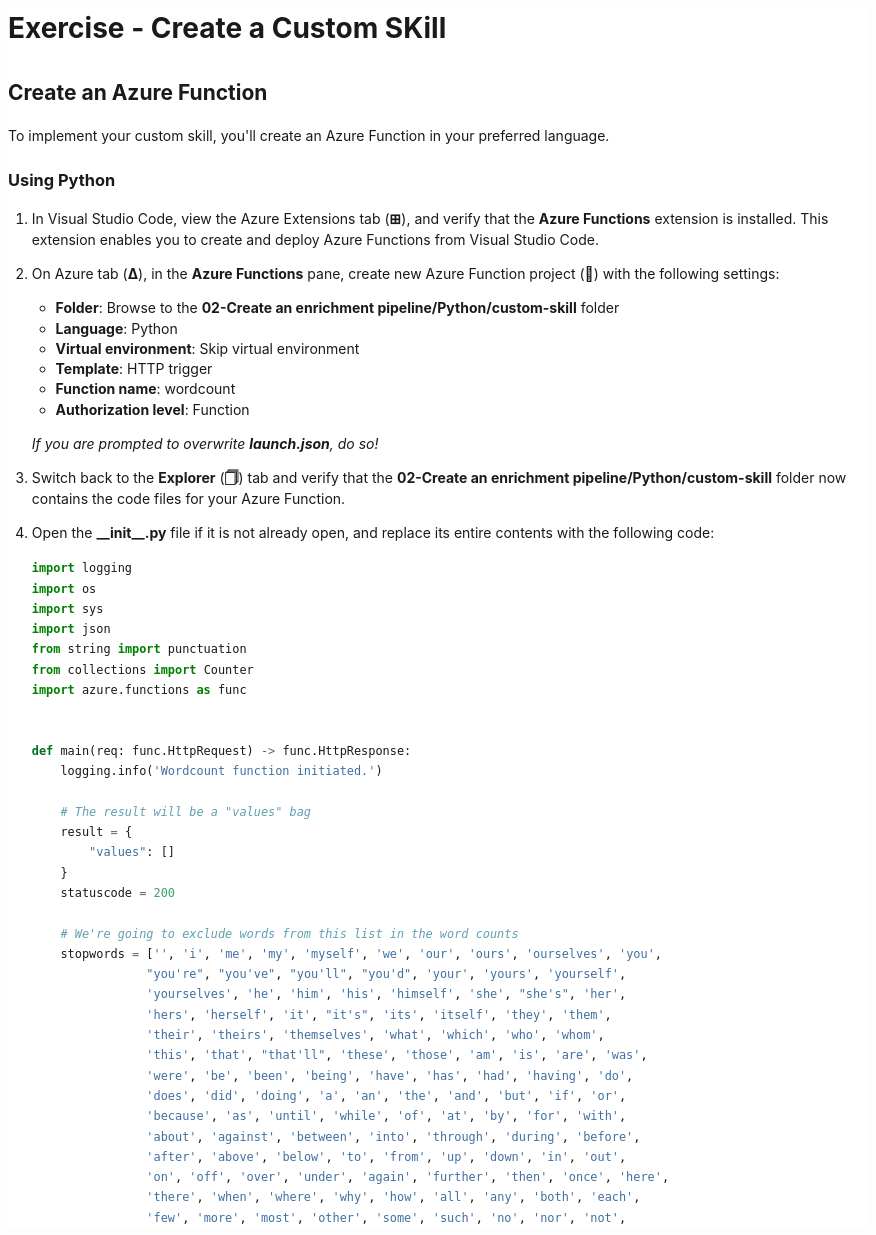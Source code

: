 # Exercise - Create a Custom SKill

## Create an Azure Function

To implement your custom skill, you'll create an Azure Function in your preferred language.

### Using Python

1. In Visual Studio Code, view the Azure Extensions tab (**&boxplus;**), and verify that the **Azure Functions** extension is installed. This extension enables you to create and deploy Azure Functions from Visual Studio Code.
2. On Azure tab (**&Delta;**), in the **Azure Functions** pane, create new Azure Function project (&#128194;) with the following settings:
    - **Folder**: Browse to the **02-Create an enrichment pipeline/Python/custom-skill** folder
    - **Language**: Python
    - **Virtual environment**: Skip virtual environment
    - **Template**: HTTP trigger
    - **Function name**: wordcount
    - **Authorization level**: Function

    *If you are prompted to overwrite **launch.json**, do so!*

3. Switch back to the **Explorer** (**&#128461;**) tab and verify that the **02-Create an enrichment pipeline/Python/custom-skill** folder now contains the code files for your Azure Function.
4. Open the **\_\_init\_\_&#46;py** file if it is not already open, and replace its entire contents with the following code:

    ```Python
    import logging
    import os
    import sys
    import json
    from string import punctuation
    from collections import Counter
    import azure.functions as func


    def main(req: func.HttpRequest) -> func.HttpResponse:
        logging.info('Wordcount function initiated.')

        # The result will be a "values" bag
        result = {
            "values": []
        }
        statuscode = 200

        # We're going to exclude words from this list in the word counts
        stopwords = ['', 'i', 'me', 'my', 'myself', 'we', 'our', 'ours', 'ourselves', 'you', 
                    "you're", "you've", "you'll", "you'd", 'your', 'yours', 'yourself', 
                    'yourselves', 'he', 'him', 'his', 'himself', 'she', "she's", 'her', 
                    'hers', 'herself', 'it', "it's", 'its', 'itself', 'they', 'them', 
                    'their', 'theirs', 'themselves', 'what', 'which', 'who', 'whom', 
                    'this', 'that', "that'll", 'these', 'those', 'am', 'is', 'are', 'was',
                    'were', 'be', 'been', 'being', 'have', 'has', 'had', 'having', 'do', 
                    'does', 'did', 'doing', 'a', 'an', 'the', 'and', 'but', 'if', 'or', 
                    'because', 'as', 'until', 'while', 'of', 'at', 'by', 'for', 'with', 
                    'about', 'against', 'between', 'into', 'through', 'during', 'before', 
                    'after', 'above', 'below', 'to', 'from', 'up', 'down', 'in', 'out', 
                    'on', 'off', 'over', 'under', 'again', 'further', 'then', 'once', 'here', 
                    'there', 'when', 'where', 'why', 'how', 'all', 'any', 'both', 'each', 
                    'few', 'more', 'most', 'other', 'some', 'such', 'no', 'nor', 'not', 